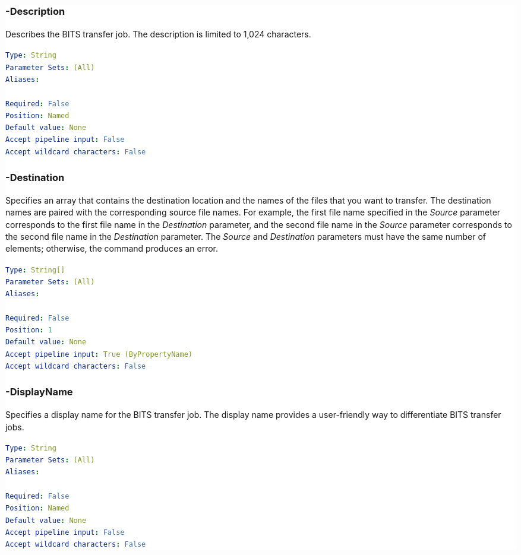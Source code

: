### -Description
Describes the BITS transfer job.
The description is limited to 1,024 characters.

```yaml
Type: String
Parameter Sets: (All)
Aliases: 

Required: False
Position: Named
Default value: None
Accept pipeline input: False
Accept wildcard characters: False
```

### -Destination
Specifies an array that contains the destination location and the names of the files that you want to transfer.
The destination names are paired with the corresponding source file names.
For example, the first file name specified in the *Source* parameter corresponds to the first file name in the *Destination* parameter, and the second file name in the *Source* parameter corresponds to the second file name in the *Destination* parameter.
The *Source* and *Destination* parameters must have the same number of elements; otherwise, the command produces an error.

```yaml
Type: String[]
Parameter Sets: (All)
Aliases: 

Required: False
Position: 1
Default value: None
Accept pipeline input: True (ByPropertyName)
Accept wildcard characters: False
```

### -DisplayName
Specifies a display name for the BITS transfer job.
The display name provides a user-friendly way to differentiate BITS transfer jobs.

```yaml
Type: String
Parameter Sets: (All)
Aliases:

Required: False
Position: Named
Default value: None
Accept pipeline input: False
Accept wildcard characters: False
```
